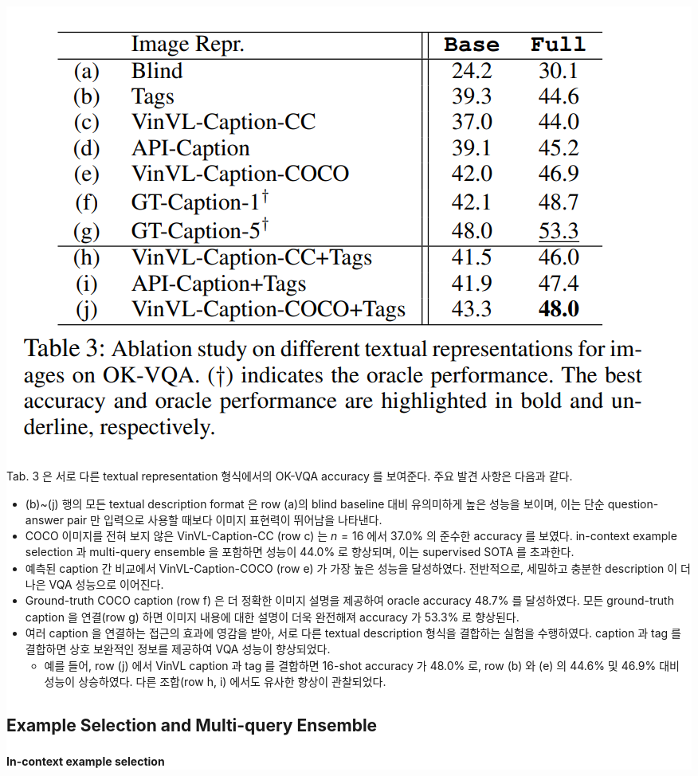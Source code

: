 ![Table 3](image-41.png)

Tab. 3 은 서로 다른 textual representation 형식에서의 OK-VQA accuracy 를 보여준다. 주요 발견 사항은 다음과 같다.

* (b)\~(j) 행의 모든 textual description format 은 row (a)의 blind baseline 대비 유의미하게 높은 성능을 보이며, 이는 단순 question-answer pair 만 입력으로 사용할 때보다 이미지 표현력이 뛰어남을 나타낸다.
* COCO 이미지를 전혀 보지 않은 VinVL-Caption-CC (row c) 는 $n=16$ 에서 37.0% 의 준수한 accuracy 를 보였다. in-context example selection 과 multi-query ensemble 을 포함하면 성능이 44.0% 로 향상되며, 이는 supervised SOTA 를 초과한다.
* 예측된 caption 간 비교에서 VinVL-Caption-COCO (row e) 가 가장 높은 성능을 달성하였다. 전반적으로, 세밀하고 충분한 description 이 더 나은 VQA 성능으로 이어진다.
* Ground-truth COCO caption (row f) 은 더 정확한 이미지 설명을 제공하여 oracle accuracy 48.7% 를 달성하였다. 모든 ground-truth caption 을 연결(row g) 하면 이미지 내용에 대한 설명이 더욱 완전해져 accuracy 가 53.3% 로 향상된다.
* 여러 caption 을 연결하는 접근의 효과에 영감을 받아, 서로 다른 textual description 형식을 결합하는 실험을 수행하였다. caption 과 tag 를 결합하면 상호 보완적인 정보를 제공하여 VQA 성능이 향상되었다. 
  * 예를 들어, row (j) 에서 VinVL caption 과 tag 를 결합하면 16-shot accuracy 가 48.0% 로, row (b) 와 (e) 의 44.6% 및 46.9% 대비 성능이 상승하였다. 다른 조합(row h, i) 에서도 유사한 향상이 관찰되었다.

## Example Selection and Multi-query Ensemble

#### In-context example selection
